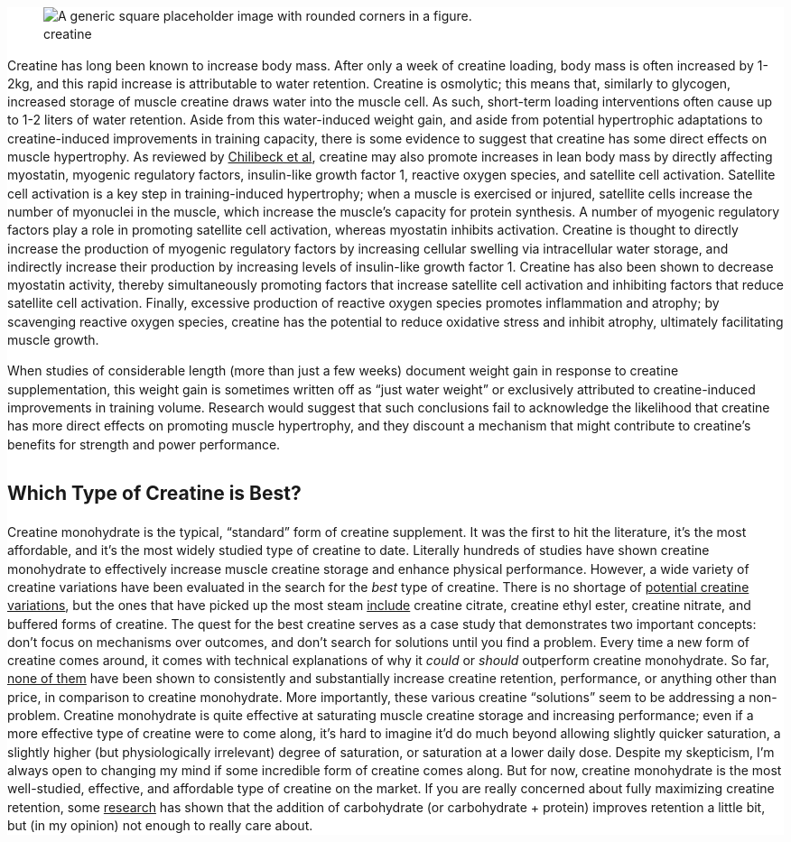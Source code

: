 <figure class="figure">  <img src="https://myzone-strengtheory.netdna-ssl.com/wp-content/uploads/2019/02/image1.png" class="img-fluid" alt="A generic square placeholder image with rounded corners in a figure.">  <figcaption class="figure-caption">creatine</figcaption></figure>

Creatine has long been known to increase body mass. After only a week of creatine loading, body mass is often increased by 1-2kg, and this rapid increase is attributable to water retention. Creatine is osmolytic; this means that, similarly to glycogen, increased storage of muscle creatine draws water into the muscle cell. As such, short-term loading interventions often cause up to 1-2 liters of water retention. Aside from this water-induced weight gain, and aside from potential hypertrophic adaptations to creatine-induced improvements in training capacity, there is some evidence to suggest that creatine has some direct effects on muscle hypertrophy. As reviewed by [Chilibeck et al](https://www.ncbi.nlm.nih.gov/pmc/articles/PMC5679696/), creatine may also promote increases in lean body mass by directly affecting myostatin, myogenic regulatory factors, insulin-like growth factor 1, reactive oxygen species, and satellite cell activation. Satellite cell activation is a key step in training-induced hypertrophy; when a muscle is exercised or injured, satellite cells increase the number of myonuclei in the muscle, which increase the muscle’s capacity for protein synthesis. A number of myogenic regulatory factors play a role in promoting satellite cell activation, whereas myostatin inhibits activation. Creatine is thought to directly increase the production of myogenic regulatory factors by increasing cellular swelling via intracellular water storage, and indirectly increase their production by increasing levels of insulin-like growth factor 1. Creatine has also been shown to decrease myostatin activity, thereby simultaneously promoting factors that increase satellite cell activation and inhibiting factors that reduce satellite cell activation. Finally, excessive production of reactive oxygen species promotes inflammation and atrophy; by scavenging reactive oxygen species, creatine has the potential to reduce oxidative stress and inhibit atrophy, ultimately facilitating muscle growth.  

When studies of considerable length (more than just a few weeks) document weight gain in response to creatine supplementation, this weight gain is sometimes written off as “just water weight” or exclusively attributed to creatine-induced improvements in training volume. Research would suggest that such conclusions fail to acknowledge the likelihood that creatine has more direct effects on promoting muscle hypertrophy, and they discount a mechanism that might contribute to creatine’s benefits for strength and power performance. 

## **Which Type of Creatine is Best?**

Creatine monohydrate is the typical, “standard” form of creatine supplement. It was the first to hit the literature, it’s the most affordable, and it’s the most widely studied type of creatine to date. Literally hundreds of studies have shown creatine monohydrate to effectively increase muscle creatine storage and enhance physical performance. However, a wide variety of creatine variations have been evaluated in the search for the _best_ type of creatine. There is no shortage of [potential creatine variations](https://www.ncbi.nlm.nih.gov/pmc/articles/PMC3080578/), but the ones that have picked up the most steam [include](https://jissn.biomedcentral.com/articles/10.1186/s12970-017-0173-z) creatine citrate, creatine ethyl ester, creatine nitrate, and buffered forms of creatine. The quest for the best creatine serves as a case study that demonstrates two important concepts: don’t focus on mechanisms over outcomes, and don’t search for solutions until you find a problem. Every time a new form of creatine comes around, it comes with technical explanations of why it _could_ or _should_ outperform creatine monohydrate. So far, [none of them](https://jissn.biomedcentral.com/articles/10.1186/s12970-017-0173-z) have been shown to consistently and substantially increase creatine retention, performance, or anything other than price, in comparison to creatine monohydrate. More importantly, these various creatine “solutions” seem to be addressing a non-problem. Creatine monohydrate is quite effective at saturating muscle creatine storage and increasing performance; even if a more effective type of creatine were to come along, it’s hard to imagine it’d do much beyond allowing slightly quicker saturation, a slightly higher (but physiologically irrelevant) degree of saturation, or saturation at a lower daily dose. Despite my skepticism, I’m always open to changing my mind if some incredible form of creatine comes along. But for now, creatine monohydrate is the most well-studied, effective, and affordable type of creatine on the market. If you are really concerned about fully maximizing creatine retention, some [research](https://jissn.biomedcentral.com/articles/10.1186/s12970-017-0173-z) has shown that the addition of carbohydrate (or carbohydrate + protein) improves retention a little bit, but (in my opinion) not enough to really care about. 
